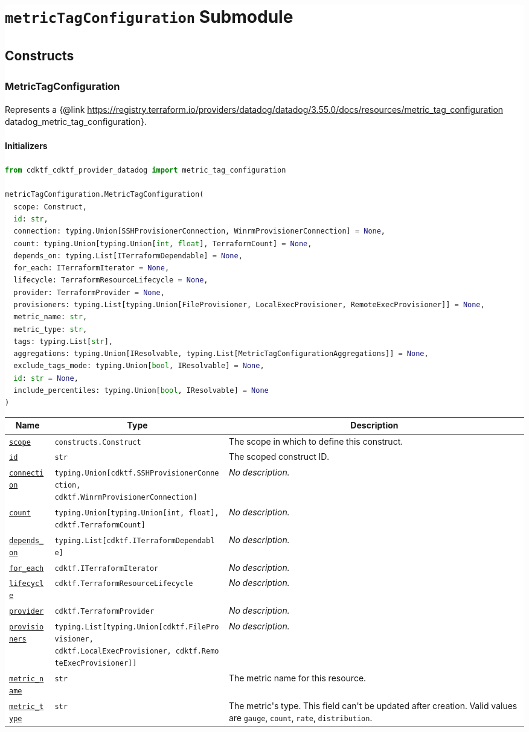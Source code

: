 # `metricTagConfiguration` Submodule <a name="`metricTagConfiguration` Submodule" id="@cdktf/provider-datadog.metricTagConfiguration"></a>

## Constructs <a name="Constructs" id="Constructs"></a>

### MetricTagConfiguration <a name="MetricTagConfiguration" id="@cdktf/provider-datadog.metricTagConfiguration.MetricTagConfiguration"></a>

Represents a {@link https://registry.terraform.io/providers/datadog/datadog/3.55.0/docs/resources/metric_tag_configuration datadog_metric_tag_configuration}.

#### Initializers <a name="Initializers" id="@cdktf/provider-datadog.metricTagConfiguration.MetricTagConfiguration.Initializer"></a>

```python
from cdktf_cdktf_provider_datadog import metric_tag_configuration

metricTagConfiguration.MetricTagConfiguration(
  scope: Construct,
  id: str,
  connection: typing.Union[SSHProvisionerConnection, WinrmProvisionerConnection] = None,
  count: typing.Union[typing.Union[int, float], TerraformCount] = None,
  depends_on: typing.List[ITerraformDependable] = None,
  for_each: ITerraformIterator = None,
  lifecycle: TerraformResourceLifecycle = None,
  provider: TerraformProvider = None,
  provisioners: typing.List[typing.Union[FileProvisioner, LocalExecProvisioner, RemoteExecProvisioner]] = None,
  metric_name: str,
  metric_type: str,
  tags: typing.List[str],
  aggregations: typing.Union[IResolvable, typing.List[MetricTagConfigurationAggregations]] = None,
  exclude_tags_mode: typing.Union[bool, IResolvable] = None,
  id: str = None,
  include_percentiles: typing.Union[bool, IResolvable] = None
)
```

| **Name** | **Type** | **Description** |
| --- | --- | --- |
| <code><a href="#@cdktf/provider-datadog.metricTagConfiguration.MetricTagConfiguration.Initializer.parameter.scope">scope</a></code> | <code>constructs.Construct</code> | The scope in which to define this construct. |
| <code><a href="#@cdktf/provider-datadog.metricTagConfiguration.MetricTagConfiguration.Initializer.parameter.id">id</a></code> | <code>str</code> | The scoped construct ID. |
| <code><a href="#@cdktf/provider-datadog.metricTagConfiguration.MetricTagConfiguration.Initializer.parameter.connection">connection</a></code> | <code>typing.Union[cdktf.SSHProvisionerConnection, cdktf.WinrmProvisionerConnection]</code> | *No description.* |
| <code><a href="#@cdktf/provider-datadog.metricTagConfiguration.MetricTagConfiguration.Initializer.parameter.count">count</a></code> | <code>typing.Union[typing.Union[int, float], cdktf.TerraformCount]</code> | *No description.* |
| <code><a href="#@cdktf/provider-datadog.metricTagConfiguration.MetricTagConfiguration.Initializer.parameter.dependsOn">depends_on</a></code> | <code>typing.List[cdktf.ITerraformDependable]</code> | *No description.* |
| <code><a href="#@cdktf/provider-datadog.metricTagConfiguration.MetricTagConfiguration.Initializer.parameter.forEach">for_each</a></code> | <code>cdktf.ITerraformIterator</code> | *No description.* |
| <code><a href="#@cdktf/provider-datadog.metricTagConfiguration.MetricTagConfiguration.Initializer.parameter.lifecycle">lifecycle</a></code> | <code>cdktf.TerraformResourceLifecycle</code> | *No description.* |
| <code><a href="#@cdktf/provider-datadog.metricTagConfiguration.MetricTagConfiguration.Initializer.parameter.provider">provider</a></code> | <code>cdktf.TerraformProvider</code> | *No description.* |
| <code><a href="#@cdktf/provider-datadog.metricTagConfiguration.MetricTagConfiguration.Initializer.parameter.provisioners">provisioners</a></code> | <code>typing.List[typing.Union[cdktf.FileProvisioner, cdktf.LocalExecProvisioner, cdktf.RemoteExecProvisioner]]</code> | *No description.* |
| <code><a href="#@cdktf/provider-datadog.metricTagConfiguration.MetricTagConfiguration.Initializer.parameter.metricName">metric_name</a></code> | <code>str</code> | The metric name for this resource. |
| <code><a href="#@cdktf/provider-datadog.metricTagConfiguration.MetricTagConfiguration.Initializer.parameter.metricType">metric_type</a></code> | <code>str</code> | The metric's type. This field can't be updated after creation. Valid values are `gauge`, `count`, `rate`, `distribution`. |